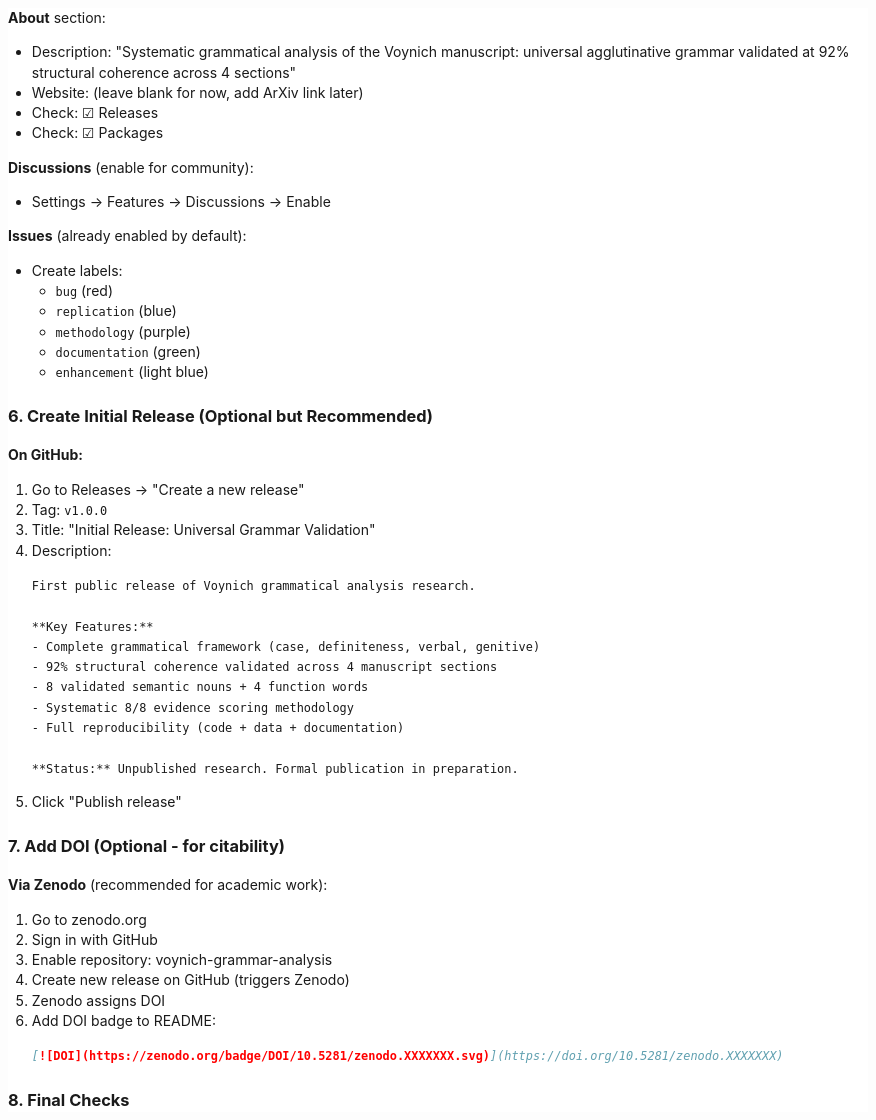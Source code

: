 **About** section:
- Description: "Systematic grammatical analysis of the Voynich manuscript: universal agglutinative grammar validated at 92% structural coherence across 4 sections"
- Website: (leave blank for now, add ArXiv link later)
- Check: ☑ Releases
- Check: ☑ Packages

**Discussions** (enable for community):
- Settings → Features → Discussions → Enable

**Issues** (already enabled by default):
- Create labels:
  - `bug` (red)
  - `replication` (blue)
  - `methodology` (purple)
  - `documentation` (green)
  - `enhancement` (light blue)

### 6. Create Initial Release (Optional but Recommended)

**On GitHub:**
1. Go to Releases → "Create a new release"
2. Tag: `v1.0.0`
3. Title: "Initial Release: Universal Grammar Validation"
4. Description:
   ```
   First public release of Voynich grammatical analysis research.

   **Key Features:**
   - Complete grammatical framework (case, definiteness, verbal, genitive)
   - 92% structural coherence validated across 4 manuscript sections
   - 8 validated semantic nouns + 4 function words
   - Systematic 8/8 evidence scoring methodology
   - Full reproducibility (code + data + documentation)

   **Status:** Unpublished research. Formal publication in preparation.
   ```
5. Click "Publish release"

### 7. Add DOI (Optional - for citability)

**Via Zenodo** (recommended for academic work):
1. Go to zenodo.org
2. Sign in with GitHub
3. Enable repository: voynich-grammar-analysis
4. Create new release on GitHub (triggers Zenodo)
5. Zenodo assigns DOI
6. Add DOI badge to README:
   ```markdown
   [![DOI](https://zenodo.org/badge/DOI/10.5281/zenodo.XXXXXXX.svg)](https://doi.org/10.5281/zenodo.XXXXXXX)
   ```

### 8. Final Checks
